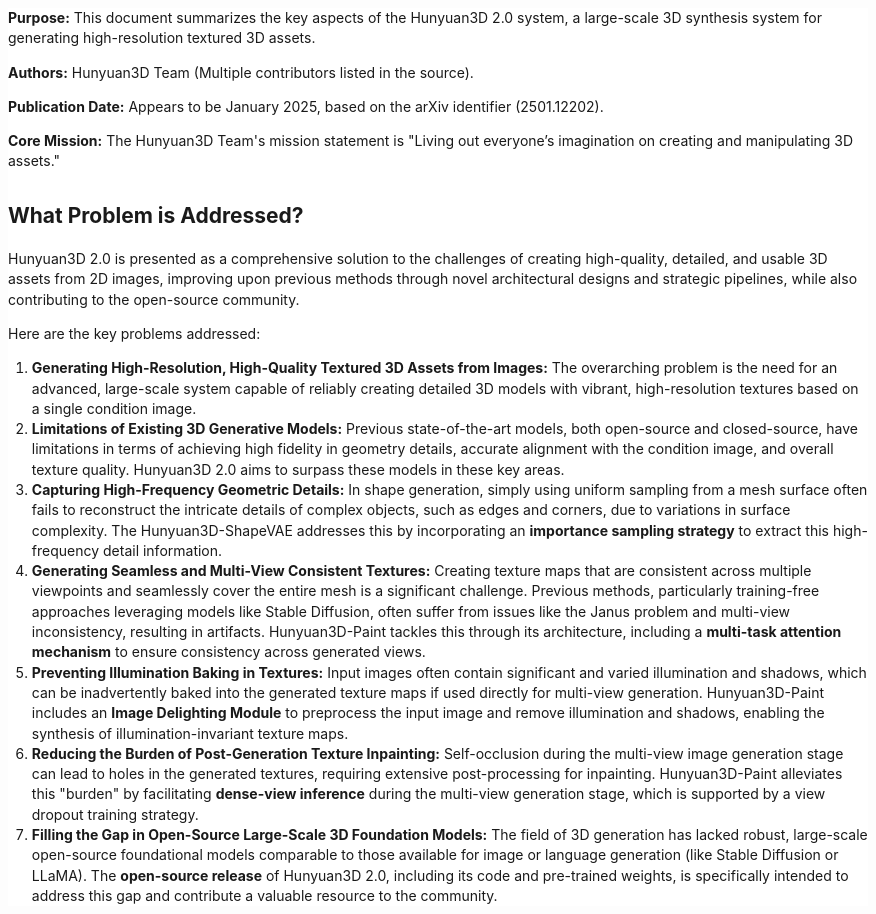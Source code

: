 **Purpose:** This document summarizes the key aspects of the Hunyuan3D 2.0 system, a large-scale 3D synthesis system for generating high-resolution textured 3D assets.

**Authors:** Hunyuan3D Team (Multiple contributors listed in the source).

**Publication Date:** Appears to be January 2025, based on the arXiv identifier (2501.12202).

**Core Mission:** The Hunyuan3D Team's mission statement is "Living out everyone’s imagination on creating and manipulating 3D assets."

## What Problem is Addressed?

Hunyuan3D 2.0 is presented as a comprehensive solution to the challenges of creating high-quality, detailed, and usable 3D assets from 2D images, improving upon previous methods through novel architectural designs and strategic pipelines, while also contributing to the open-source community.

Here are the key problems addressed:

1.  **Generating High-Resolution, High-Quality Textured 3D Assets from Images:** The overarching problem is the need for an advanced, large-scale system capable of reliably creating detailed 3D models with vibrant, high-resolution textures based on a single condition image.
2.  **Limitations of Existing 3D Generative Models:** Previous state-of-the-art models, both open-source and closed-source, have limitations in terms of achieving high fidelity in geometry details, accurate alignment with the condition image, and overall texture quality. Hunyuan3D 2.0 aims to surpass these models in these key areas.
3.  **Capturing High-Frequency Geometric Details:** In shape generation, simply using uniform sampling from a mesh surface often fails to reconstruct the intricate details of complex objects, such as edges and corners, due to variations in surface complexity. The Hunyuan3D-ShapeVAE addresses this by incorporating an **importance sampling strategy** to extract this high-frequency detail information.
4.  **Generating Seamless and Multi-View Consistent Textures:** Creating texture maps that are consistent across multiple viewpoints and seamlessly cover the entire mesh is a significant challenge. Previous methods, particularly training-free approaches leveraging models like Stable Diffusion, often suffer from issues like the Janus problem and multi-view inconsistency, resulting in artifacts. Hunyuan3D-Paint tackles this through its architecture, including a **multi-task attention mechanism** to ensure consistency across generated views.
5.  **Preventing Illumination Baking in Textures:** Input images often contain significant and varied illumination and shadows, which can be inadvertently baked into the generated texture maps if used directly for multi-view generation. Hunyuan3D-Paint includes an **Image Delighting Module** to preprocess the input image and remove illumination and shadows, enabling the synthesis of illumination-invariant texture maps.
6.  **Reducing the Burden of Post-Generation Texture Inpainting:** Self-occlusion during the multi-view image generation stage can lead to holes in the generated textures, requiring extensive post-processing for inpainting. Hunyuan3D-Paint alleviates this "burden" by facilitating **dense-view inference** during the multi-view generation stage, which is supported by a view dropout training strategy.
7.  **Filling the Gap in Open-Source Large-Scale 3D Foundation Models:** The field of 3D generation has lacked robust, large-scale open-source foundational models comparable to those available for image or language generation (like Stable Diffusion or LLaMA). The **open-source release** of Hunyuan3D 2.0, including its code and pre-trained weights, is specifically intended to address this gap and contribute a valuable resource to the community.


